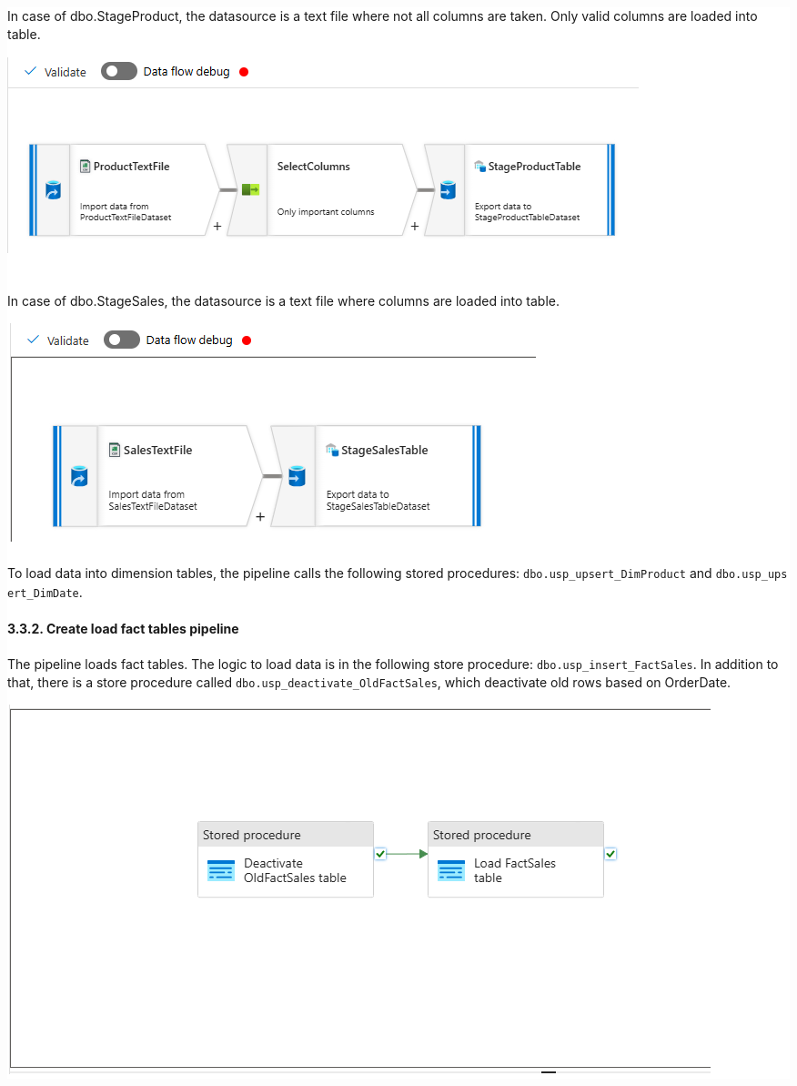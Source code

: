 In case of dbo.StageProduct, the datasource is a text file where not all columns are taken. Only valid columns are loaded into table.

![Storage](img/sql_pipeline_load_stage_product.png)

In case of dbo.StageSales, the datasource is a text file where columns are loaded into table.

![Storage](img/sql_pipeline_load_stage_sales.png)

To load data into dimension tables, the pipeline calls the following stored procedures: `dbo.usp_upsert_DimProduct` and `dbo.usp_upsert_DimDate`.

#### 3.3.2. Create load fact tables pipeline

The pipeline loads fact tables. The logic to load data is in the following store procedure: `dbo.usp_insert_FactSales`. In addition to that, there is a store procedure called `dbo.usp_deactivate_OldFactSales`, which deactivate old rows based on OrderDate.

![Storage](img/sql_pipeline_load_fact.png)
